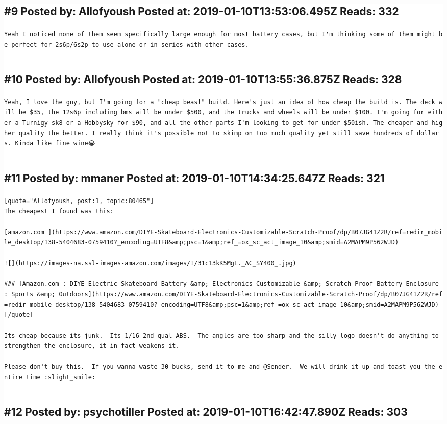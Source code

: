 ## \#9 Posted by: Allofyoush Posted at: 2019-01-10T13:53:06.495Z Reads: 332

```
Yeah I noticed none of them seem specifically large enough for most battery cases, but I'm thinking some of them might be perfect for 2s6p/6s2p to use alone or in series with other cases.
```

---
## \#10 Posted by: Allofyoush Posted at: 2019-01-10T13:55:36.875Z Reads: 328

```
Yeah, I love the guy, but I'm going for a "cheap beast" build. Here's just an idea of how cheap the build is. The deck will be $35, the 12s6p including bms will be under $500, and the trucks and wheels will be under $100. I'm going for either a Turnigy sk8 or a Hobbysky for $90, and all the other parts I'm looking to get for under $50ish. The cheaper and higher quality the better. I really think it's possible not to skimp on too much quality yet still save hundreds of dollars. Kinda like fine wine😂
```

---
## \#11 Posted by: mmaner Posted at: 2019-01-10T14:34:25.647Z Reads: 321

```
[quote="Allofyoush, post:1, topic:80465"]
The cheapest I found was this:

[amazon.com ](https://www.amazon.com/DIYE-Skateboard-Electronics-Customizable-Scratch-Proof/dp/B07JG41Z2R/ref=redir_mobile_desktop/138-5404683-0759410?_encoding=UTF8&amp;psc=1&amp;ref_=ox_sc_act_image_10&amp;smid=A2MAPM9P562WJD)

![](https://images-na.ssl-images-amazon.com/images/I/31c13kK5MgL._AC_SY400_.jpg)

### [Amazon.com : DIYE Electric Skateboard Battery &amp; Electronics Customizable &amp; Scratch-Proof Battery Enclosure : Sports &amp; Outdoors](https://www.amazon.com/DIYE-Skateboard-Electronics-Customizable-Scratch-Proof/dp/B07JG41Z2R/ref=redir_mobile_desktop/138-5404683-0759410?_encoding=UTF8&amp;psc=1&amp;ref_=ox_sc_act_image_10&amp;smid=A2MAPM9P562WJD)
[/quote]

Its cheap because its junk.  Its 1/16 2nd qual ABS.  The angles are too sharp and the silly logo doesn't do anything to strengthen the enclosure, it in fact weakens it.  

Please don't buy this.  If you wanna waste 30 bucks, send it to me and @Sender.  We will drink it up and toast you the entire time :slight_smile:
```

---
## \#12 Posted by: psychotiller Posted at: 2019-01-10T16:42:47.890Z Reads: 303
